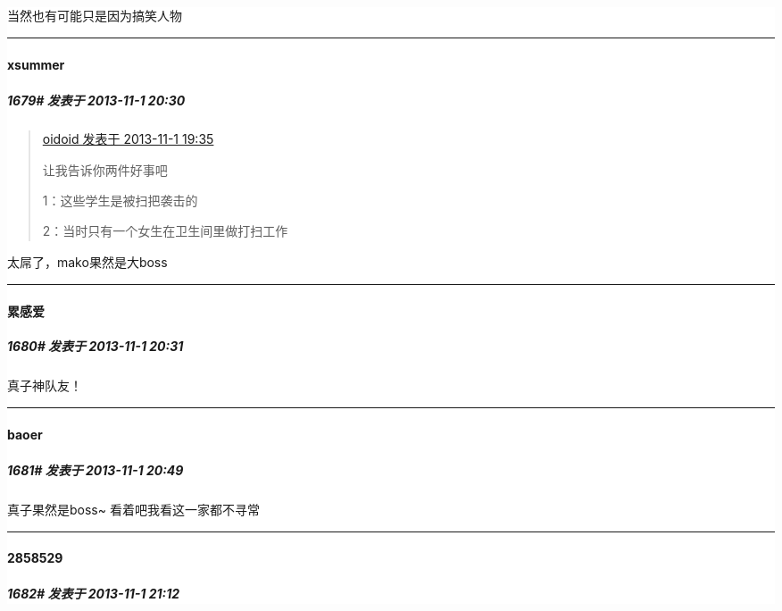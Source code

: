 当然也有可能只是因为搞笑人物







-----

####  xsummer  
##### 1679#       发表于 2013-11-1 20:30



<blockquote><a href="httphttps://bbs.saraba1st.com/2b/forum.php?mod=redirect&amp;goto=findpost&amp;pid=23473422&amp;ptid=915948" target="_blank">oidoid 发表于 2013-11-1 19:35</a>

让我告诉你两件好事吧

1：这些学生是被扫把袭击的

2：当时只有一个女生在卫生间里做打扫工作</blockquote>
太屌了，mako果然是大boss







-----

####  累感爱  
##### 1680#       发表于 2013-11-1 20:31




真子神队友！







-----

####  baoer  
##### 1681#       发表于 2013-11-1 20:49




真子果然是boss~ 看着吧我看这一家都不寻常







-----

####  2858529  
##### 1682#       发表于 2013-11-1 21:12

